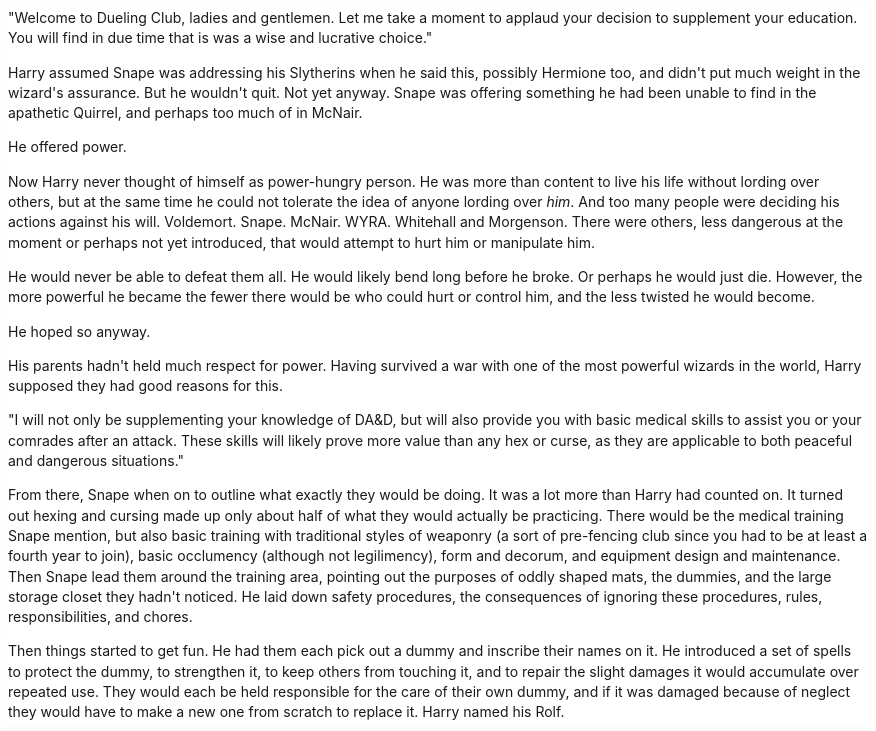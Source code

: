 "Welcome to Dueling Club, ladies and gentlemen. Let me take a moment to
applaud your decision to supplement your education. You will find in due
time that is was a wise and lucrative choice."

Harry assumed Snape was addressing his Slytherins when he said this,
possibly Hermione too, and didn't put much weight in the wizard's
assurance. But he wouldn't quit. Not yet anyway. Snape was offering
something he had been unable to find in the apathetic Quirrel, and
perhaps too much of in McNair.

He offered power.

Now Harry never thought of himself as power-hungry person. He was more
than content to live his life without lording over others, but at the
same time he could not tolerate the idea of anyone lording over *him*.
And too many people were deciding his actions against his will.
Voldemort. Snape. McNair. WYRA. Whitehall and Morgenson. There were
others, less dangerous at the moment or perhaps not yet introduced, that
would attempt to hurt him or manipulate him.

He would never be able to defeat them all. He would likely bend long
before he broke. Or perhaps he would just die. However, the more
powerful he became the fewer there would be who could hurt or control
him, and the less twisted he would become.

He hoped so anyway.

His parents hadn't held much respect for power. Having survived a war
with one of the most powerful wizards in the world, Harry supposed they
had good reasons for this.

"I will not only be supplementing your knowledge of DA&D, but will also
provide you with basic medical skills to assist you or your comrades
after an attack. These skills will likely prove more value than any hex
or curse, as they are applicable to both peaceful and dangerous
situations."

From there, Snape when on to outline what exactly they would be doing.
It was a lot more than Harry had counted on. It turned out hexing and
cursing made up only about half of what they would actually be
practicing. There would be the medical training Snape mention, but also
basic training with traditional styles of weaponry (a sort of
pre-fencing club since you had to be at least a fourth year to join),
basic occlumency (although not legilimency), form and decorum, and
equipment design and maintenance. Then Snape lead them around the
training area, pointing out the purposes of oddly shaped mats, the
dummies, and the large storage closet they hadn't noticed. He laid down
safety procedures, the consequences of ignoring these procedures, rules,
responsibilities, and chores.

Then things started to get fun. He had them each pick out a dummy and
inscribe their names on it. He introduced a set of spells to protect the
dummy, to strengthen it, to keep others from touching it, and to repair
the slight damages it would accumulate over repeated use. They would
each be held responsible for the care of their own dummy, and if it was
damaged because of neglect they would have to make a new one from
scratch to replace it. Harry named his Rolf.
